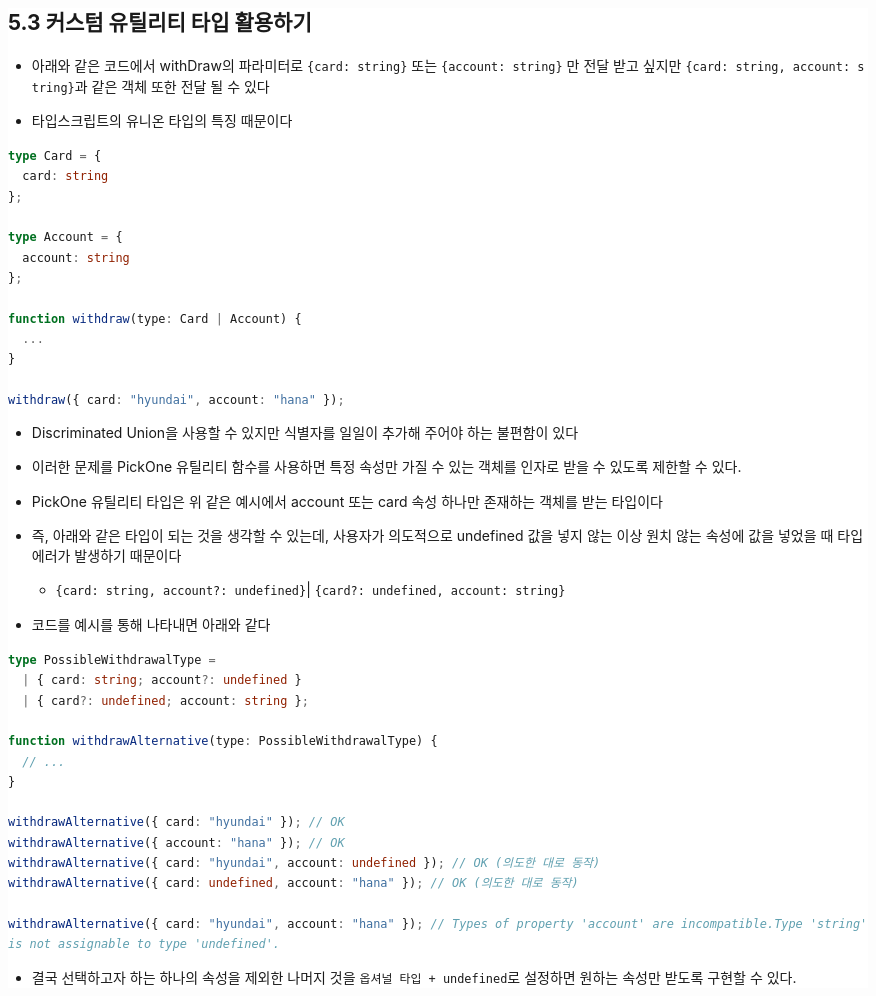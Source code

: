 ## 5.3 커스텀 유틸리티 타입 활용하기

- 아래와 같은 코드에서 withDraw의 파라미터로 `{card: string}` 또는 `{account: string}` 만 전달 받고 싶지만 `{card: string, account: string}`과 같은 객체 또한 전달 될 수 있다

- 타입스크립트의 유니온 타입의 특징 때문이다

```ts
type Card = {
  card: string
};

type Account = {
  account: string
};

function withdraw(type: Card | Account) {
  ...
}

withdraw({ card: "hyundai", account: "hana" });
```

- Discriminated Union을 사용할 수 있지만 식별자를 일일이 추가해 주어야 하는 불편함이 있다

- 이러한 문제를 PickOne 유틸리티 함수를 사용하면 특정 속성만 가질 수 있는 객체를 인자로 받을 수 있도록 제한할 수 있다.

- PickOne 유틸리티 타입은 위 같은 예시에서 account 또는 card 속성 하나만 존재하는 객체를 받는 타입이다

- 즉, 아래와 같은 타입이 되는 것을 생각할 수 있는데, 사용자가 의도적으로 undefined 값을 넣지 않는 이상 원치 않는 속성에 값을 넣었을 때 타입에러가 발생하기 때문이다

  - `{card: string, account?: undefined}`| `{card?: undefined, account: string}`

- 코드를 예시를 통해 나타내면 아래와 같다

```ts
type PossibleWithdrawalType =
  | { card: string; account?: undefined }
  | { card?: undefined; account: string };

function withdrawAlternative(type: PossibleWithdrawalType) {
  // ...
}

withdrawAlternative({ card: "hyundai" }); // OK
withdrawAlternative({ account: "hana" }); // OK
withdrawAlternative({ card: "hyundai", account: undefined }); // OK (의도한 대로 동작)
withdrawAlternative({ card: undefined, account: "hana" }); // OK (의도한 대로 동작)

withdrawAlternative({ card: "hyundai", account: "hana" }); // Types of property 'account' are incompatible.Type 'string' is not assignable to type 'undefined'.
```

- 결국 선택하고자 하는 하나의 속성을 제외한 나머지 것을 `옵셔널 타입 + undefined`로 설정하면 원하는 속성만 받도록 구현할 수 있다.
